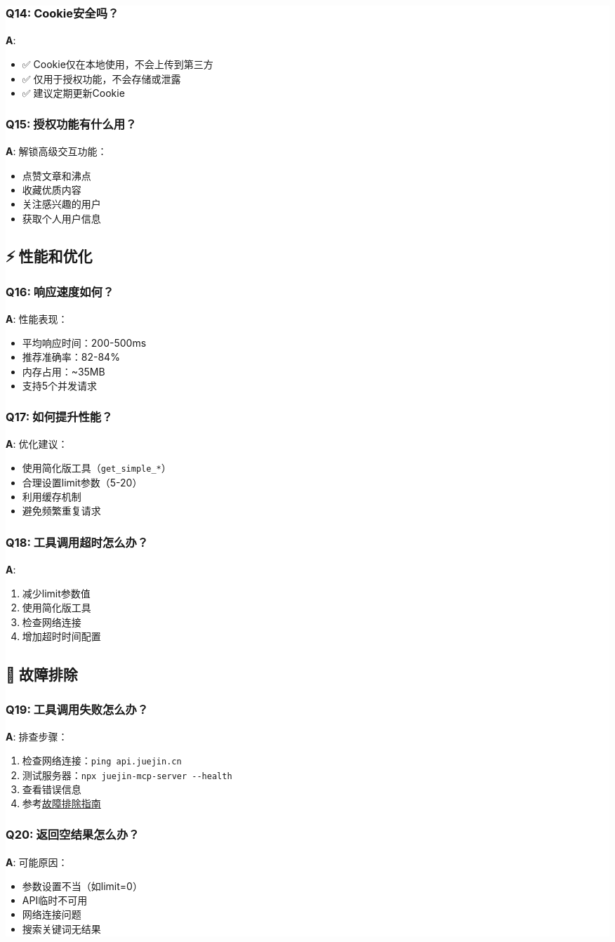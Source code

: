 ### Q14: Cookie安全吗？
**A**: 
- ✅ Cookie仅在本地使用，不会上传到第三方
- ✅ 仅用于授权功能，不会存储或泄露
- ✅ 建议定期更新Cookie

### Q15: 授权功能有什么用？
**A**: 解锁高级交互功能：
- 点赞文章和沸点
- 收藏优质内容
- 关注感兴趣的用户
- 获取个人用户信息

## ⚡ 性能和优化

### Q16: 响应速度如何？
**A**: 性能表现：
- 平均响应时间：200-500ms
- 推荐准确率：82-84%
- 内存占用：~35MB
- 支持5个并发请求

### Q17: 如何提升性能？
**A**: 优化建议：
- 使用简化版工具（`get_simple_*`）
- 合理设置limit参数（5-20）
- 利用缓存机制
- 避免频繁重复请求

### Q18: 工具调用超时怎么办？
**A**: 
1. 减少limit参数值
2. 使用简化版工具
3. 检查网络连接
4. 增加超时时间配置

## 🔧 故障排除

### Q19: 工具调用失败怎么办？
**A**: 排查步骤：
1. 检查网络连接：`ping api.juejin.cn`
2. 测试服务器：`npx juejin-mcp-server --health`
3. 查看错误信息
4. 参考[故障排除指南](./usage/troubleshooting.md)

### Q20: 返回空结果怎么办？
**A**: 可能原因：
- 参数设置不当（如limit=0）
- API临时不可用
- 网络连接问题
- 搜索关键词无结果
